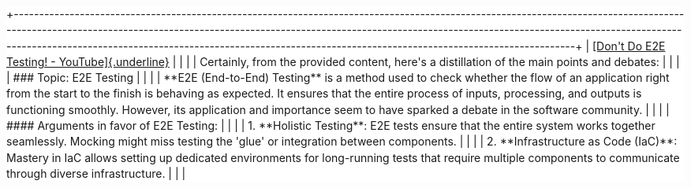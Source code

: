 +-----------------------------------------------------------------------------------------------------------------------------------------------------------------------------------------------------------------------------------------------------------------------------------------------------------------------------------------------------------------------------------------+
| [[Don't Do E2E Testing! - YouTube]{.underline}](https://www.youtube.com/watch?v=QFCHSEHgqFE)                                                                                                                                                                                                                                                                                            |
|                                                                                                                                                                                                                                                                                                                                                                                         |
| Certainly, from the provided content, here\'s a distillation of the main points and debates:                                                                                                                                                                                                                                                                                            |
|                                                                                                                                                                                                                                                                                                                                                                                         |
| \### Topic: E2E Testing                                                                                                                                                                                                                                                                                                                                                                 |
|                                                                                                                                                                                                                                                                                                                                                                                         |
| \*\*E2E (End-to-End) Testing\*\* is a method used to check whether the flow of an application right from the start to the finish is behaving as expected. It ensures that the entire process of inputs, processing, and outputs is functioning smoothly. However, its application and importance seem to have sparked a debate in the software community.                               |
|                                                                                                                                                                                                                                                                                                                                                                                         |
| \#### Arguments in favor of E2E Testing:                                                                                                                                                                                                                                                                                                                                                |
|                                                                                                                                                                                                                                                                                                                                                                                         |
| 1\. \*\*Holistic Testing\*\*: E2E tests ensure that the entire system works together seamlessly. Mocking might miss testing the \'glue\' or integration between components.                                                                                                                                                                                                             |
|                                                                                                                                                                                                                                                                                                                                                                                         |
| 2\. \*\*Infrastructure as Code (IaC)\*\*: Mastery in IaC allows setting up dedicated environments for long-running tests that require multiple components to communicate through diverse infrastructure.                                                                                                                                                                                |
|                                                                                                                                                                                                                                                                                                                                                                                         |